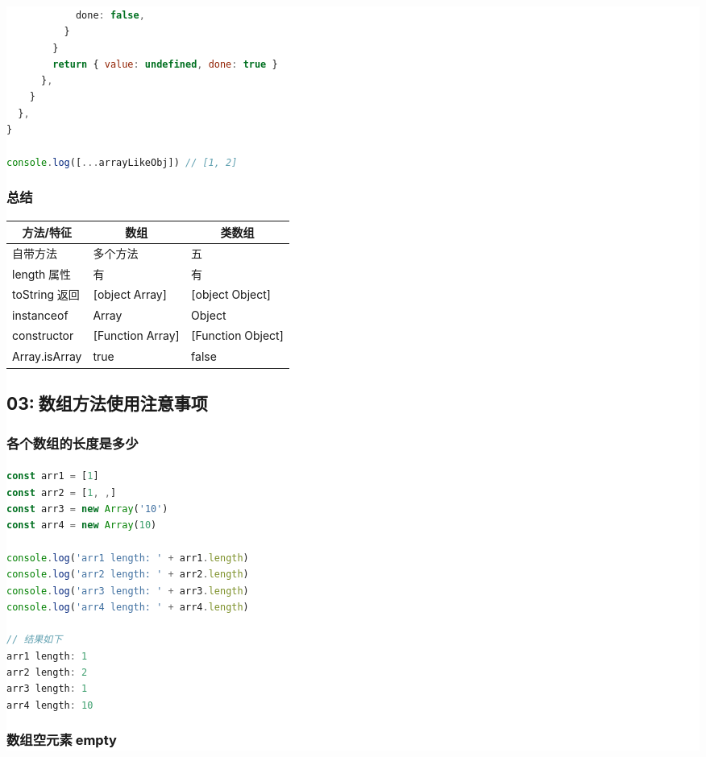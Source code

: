 ```javascript
            done: false,
          }
        }
        return { value: undefined, done: true }
      },
    }
  },
}

console.log([...arrayLikeObj]) // [1, 2]
```

### 总结

| 方法/特征     | 数组             | 类数组            |
| ------------- | ---------------- | ----------------- |
| 自带方法      | 多个方法         | 五                |
| length 属性   | 有               | 有                |
| toString 返回 | [object Array]   | [object Object]   |
| instanceof    | Array            | Object            |
| constructor   | [Function Array] | [Function Object] |
| Array.isArray | true             | false             |

## 03: 数组方法使用注意事项

### 各个数组的长度是多少

```javascript
const arr1 = [1]
const arr2 = [1, ,]
const arr3 = new Array('10')
const arr4 = new Array(10)

console.log('arr1 length: ' + arr1.length)
console.log('arr2 length: ' + arr2.length)
console.log('arr3 length: ' + arr3.length)
console.log('arr4 length: ' + arr4.length)

// 结果如下 
arr1 length: 1
arr2 length: 2
arr3 length: 1
arr4 length: 10
```

### 数组空元素 empty


  [Symbol.iterator]: [][Symbol.iterator],